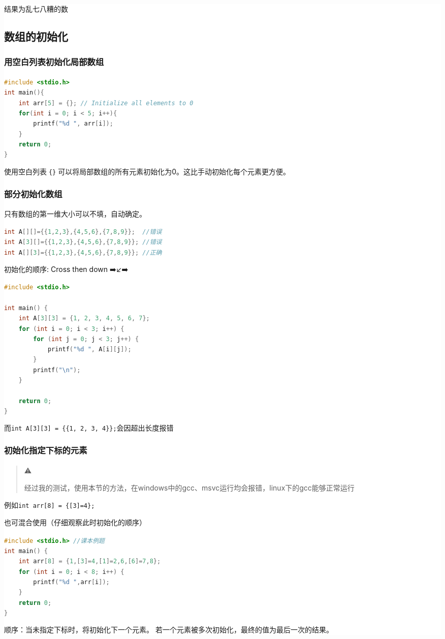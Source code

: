 结果为乱七八糟的数

## 数组的初始化
### 用空白列表初始化局部数组

```c
#include <stdio.h>
int main(){
    int arr[5] = {}; // Initialize all elements to 0
    for(int i = 0; i < 5; i++){
        printf("%d ", arr[i]);
    }
    return 0;
}
```
使用空白列表 `{}` 可以将局部数组的所有元素初始化为0。这比手动初始化每个元素更方便。

### 部分初始化数组
只有数组的第一维大小可以不填，自动确定。
```C
int A[][]={{1,2,3},{4,5,6},{7,8,9}};  //错误
int A[3][]={{1,2,3},{4,5,6},{7,8,9}}; //错误
int A[][3]={{1,2,3},{4,5,6},{7,8,9}}; //正确
```
初始化的顺序: Cross then down ➡️↙️➡️
```C
#include <stdio.h>

int main() {
    int A[3][3] = {1, 2, 3, 4, 5, 6, 7};
    for (int i = 0; i < 3; i++) {
        for (int j = 0; j < 3; j++) {
            printf("%d ", A[i][j]);
        }
        printf("\n");
    }

    return 0;
}
```
而`int A[3][3] = {{1, 2, 3, 4}};`会因超出长度报错

### 初始化指定下标的元素
>⚠️
>
>经过我的测试，使用本节的方法，在windows中的gcc、msvc运行均会报错，linux下的gcc能够正常运行

例如`int arr[8] = {[3]=4};`

也可混合使用（仔细观察此时初始化的顺序）
```C
#include <stdio.h> //课本例题
int main() {
    int arr[8] = {1,[3]=4,[1]=2,6,[6]=7,8};
    for (int i = 0; i < 8; i++) {
        printf("%d ",arr[i]);
    }
    return 0;
}
```
顺序：当未指定下标时，将初始化下一个元素。
若一个元素被多次初始化，最终的值为最后一次的结果。
